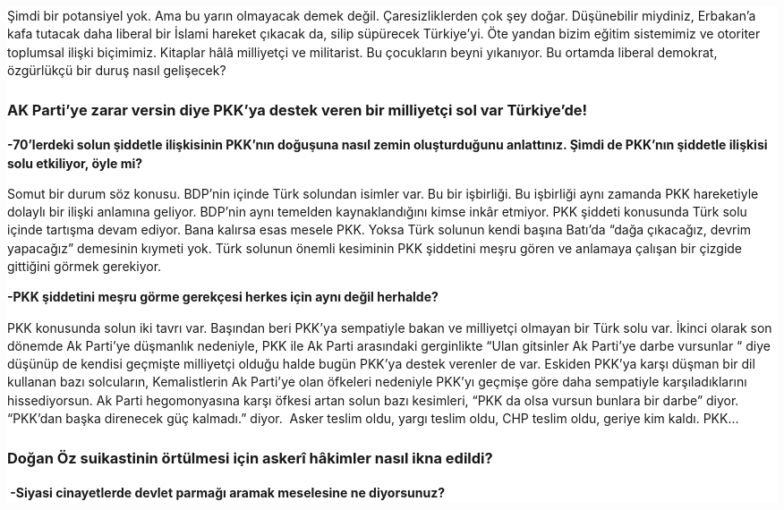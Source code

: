    <p>
    Şimdi bir potansiyel yok. Ama bu yarın olmayacak demek değil. Çaresizliklerden çok şey doğar. Düşünebilir miydiniz, Erbakan’a kafa tutacak daha liberal bir İslami hareket çıkacak da, silip süpürecek Türkiye’yi. Öte yandan bizim eğitim sistemimiz ve otoriter toplumsal ilişki biçimimiz. Kitaplar hâlâ milliyetçi ve militarist. Bu çocukların beyni yıkanıyor. Bu ortamda liberal demokrat, özgürlükçü bir duruş nasıl gelişecek?
   </p>
   <h3>
    <strong>
     <span>
      AK Parti’ye zarar versin diye PKK’ya destek veren bir milliyetçi sol var Türkiye’de!
     </span>
    </strong>
   </h3>
   <p>
    <strong>
     -70’lerdeki solun şiddetle ilişkisinin PKK’nın doğuşuna nasıl zemin oluşturduğunu anlattınız. Şimdi de PKK’nın şiddetle ilişkisi solu etkiliyor, öyle mi?
    </strong>
   </p>
   <p>
    Somut bir durum söz konusu. BDP’nin içinde Türk solundan isimler var. Bu bir işbirliği. Bu işbirliği aynı zamanda PKK hareketiyle dolaylı bir ilişki anlamına geliyor. BDP’nin aynı temelden kaynaklandığını kimse inkâr etmiyor. PKK şiddeti konusunda Türk solu içinde tartışma devam ediyor. Bana kalırsa esas mesele PKK. Yoksa Türk solunun kendi başına Batı’da “dağa çıkacağız, devrim yapacağız” demesinin kıymeti yok. Türk solunun önemli kesiminin PKK şiddetini meşru gören ve anlamaya çalışan bir çizgide gittiğini görmek gerekiyor.
   </p>
   <p>
    <strong>
     -PKK şiddetini meşru görme gerekçesi herkes için aynı değil herhalde?
    </strong>
   </p>
   <p>
    PKK konusunda solun iki tavrı var. Başından beri PKK’ya sempatiyle bakan ve milliyetçi olmayan bir Türk solu var. İkinci olarak son dönemde Ak Parti’ye düşmanlık nedeniyle, PKK ile Ak Parti arasındaki gerginlikte “Ulan gitsinler Ak Parti’ye darbe vursunlar “ diye düşünüp de kendisi geçmişte milliyetçi olduğu halde bugün PKK’ya destek verenler de var. Eskiden PKK’ya karşı düşman bir dil kullanan bazı solcuların, Kemalistlerin Ak Parti’ye olan öfkeleri nedeniyle PKK’yı geçmişe göre daha sempatiyle karşıladıklarını hissediyorsun. Ak Parti hegomonyasına karşı öfkesi artan solun bazı kesimleri, “PKK da olsa vursun bunlara bir darbe” diyor. “PKK’dan başka direnecek güç kalmadı.” diyor.  Asker teslim oldu, yargı teslim oldu, CHP teslim oldu, geriye kim kaldı. PKK...
   </p>
   <h3>
    <strong>
     <span>
      Doğan Öz suikastinin örtülmesi için askerî hâkimler nasıl ikna edildi?
     </span>
    </strong>
   </h3>
   <p>
    <strong>
     <img alt="" height="320" src="http://web.archive.org/web/20120812052052im_/http://medya.aksiyon.com.tr/aksiyon/2012/08/06/muhsin-oral-5.jpg"/>
     -Siyasi cinayetlerde devlet parmağı aramak meselesine ne diyorsunuz?
    </strong>
   </p>
   <p>